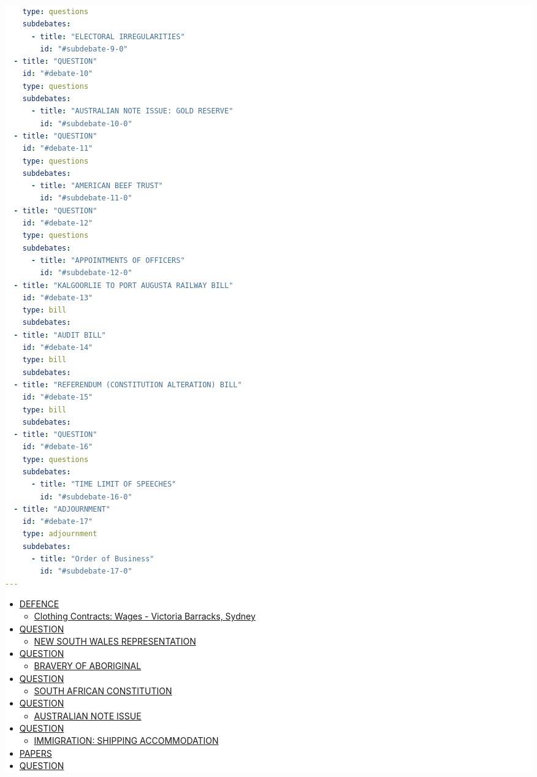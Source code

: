 ```yaml
    type: questions
    subdebates:
      - title: "ELECTORAL IRREGULARITIES"
        id: "#subdebate-9-0"
  - title: "QUESTION"
    id: "#debate-10"
    type: questions
    subdebates:
      - title: "AUSTRALIAN NOTE ISSUE: GOLD RESERVE"
        id: "#subdebate-10-0"
  - title: "QUESTION"
    id: "#debate-11"
    type: questions
    subdebates:
      - title: "AMERICAN BEEF TRUST"
        id: "#subdebate-11-0"
  - title: "QUESTION"
    id: "#debate-12"
    type: questions
    subdebates:
      - title: "APPOINTMENTS OF OFFICERS"
        id: "#subdebate-12-0"
  - title: "KALGOORLIE TO PORT AUGUSTA RAILWAY BILL"
    id: "#debate-13"
    type: bill
    subdebates:
  - title: "AUDIT BILL"
    id: "#debate-14"
    type: bill
    subdebates:
  - title: "REFERENDUM (CONSTITUTION ALTERATION) BILL"
    id: "#debate-15"
    type: bill
    subdebates:
  - title: "QUESTION"
    id: "#debate-16"
    type: questions
    subdebates:
      - title: "TIME LIMIT OF SPEECHES"
        id: "#subdebate-16-0"
  - title: "ADJOURNMENT"
    id: "#debate-17"
    type: adjournment
    subdebates:
      - title: "Order of Business"
        id: "#subdebate-17-0"
---
```


* [DEFENCE](#debate-0)
    * [Clothing Contracts: Wages - Victoria Barracks, Sydney](#subdebate-0-0)
* [QUESTION](#debate-1)
    * [NEW SOUTH WALES REPRESENTATION](#subdebate-1-0)
* [QUESTION](#debate-2)
    * [BRAVERY OF ABORIGINAL](#subdebate-2-0)
* [QUESTION](#debate-3)
    * [SOUTH AFRICAN CONSTITUTION](#subdebate-3-0)
* [QUESTION](#debate-4)
    * [AUSTRALIAN NOTE ISSUE](#subdebate-4-0)
* [QUESTION](#debate-5)
    * [IMMIGRATION: SHIPPING ACCOMMODATION](#subdebate-5-0)
* [PAPERS](#debate-6)
* [QUESTION](#debate-7)